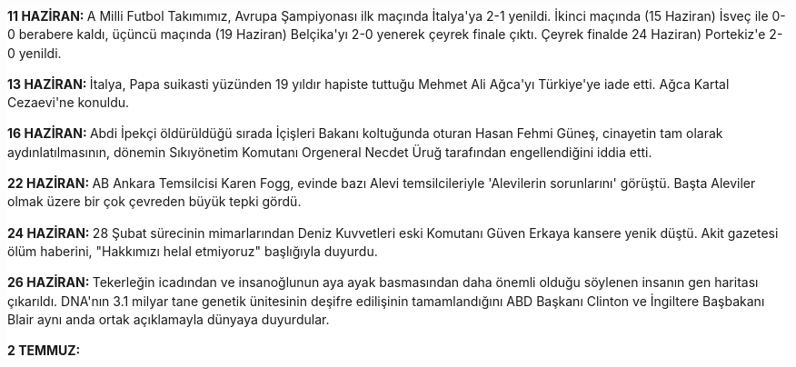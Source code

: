  </p>
 <p class="metin">
  <b>
   <font>
    11 HAZİRAN:
   </font>
  </b>
  A Milli Futbol Takımımız, Avrupa Şampiyonası ilk maçında İtalya'ya 2-1 yenildi. İkinci maçında (15 Haziran) İsveç ile 0-0 berabere kaldı, üçüncü maçında (19 Haziran) Belçika'yı 2-0 yenerek çeyrek finale çıktı. Çeyrek finalde 24 Haziran) Portekiz'e 2-0 yenildi.
 </p>
 <p class="metin">
  <b>
   <font>
    13 HAZİRAN:
   </font>
  </b>
  İtalya, Papa suikasti yüzünden 19 yıldır hapiste tuttuğu Mehmet Ali Ağca'yı Türkiye'ye iade etti. Ağca Kartal Cezaevi'ne konuldu.
 </p>
 <p class="metin">
  <b>
   <font>
    16 HAZİRAN:
   </font>
  </b>
  Abdi İpekçi öldürüldüğü sırada İçişleri Bakanı koltuğunda oturan Hasan Fehmi Güneş, cinayetin tam olarak aydınlatılmasının, dönemin Sıkıyönetim Komutanı Orgeneral Necdet Üruğ tarafından engellendiğini iddia etti.
 </p>
 <p class="metin">
  <b>
   <font>
    22 HAZİRAN:
   </font>
  </b>
  AB Ankara Temsilcisi Karen Fogg, evinde bazı Alevi temsilcileriyle 'Alevilerin sorunlarını' görüştü. Başta Aleviler olmak üzere bir çok çevreden büyük tepki gördü.
 </p>
 <p class="metin">
  <b>
   <font>
    24 HAZİRAN:
   </font>
  </b>
  28 Şubat sürecinin mimarlarından Deniz Kuvvetleri eski Komutanı Güven Erkaya kansere yenik düştü. Akit gazetesi ölüm haberini, "Hakkımızı helal etmiyoruz" başlığıyla duyurdu.
 </p>
 <p class="metin">
  <b>
   <font>
    26 HAZİRAN:
   </font>
  </b>
  Tekerleğin icadından ve insanoğlunun aya ayak basmasından daha önemli olduğu söylenen insanın gen haritası çıkarıldı. DNA'nın 3.1 milyar tane genetik ünitesinin deşifre edilişinin tamamlandığını ABD Başkanı Clinton ve İngiltere Başbakanı Blair aynı anda ortak açıklamayla dünyaya duyurdular.
 </p>
 <p class="metin">
  <b>
   <font>
    2 TEMMUZ:
   </font>
  </b>